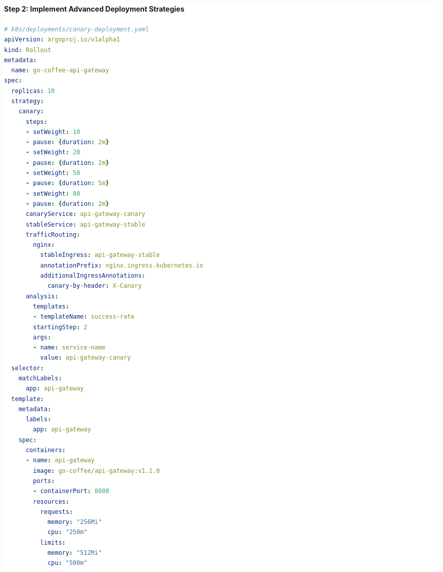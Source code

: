 #### Step 2: Implement Advanced Deployment Strategies
```yaml
# k8s/deployments/canary-deployment.yaml
apiVersion: argoproj.io/v1alpha1
kind: Rollout
metadata:
  name: go-coffee-api-gateway
spec:
  replicas: 10
  strategy:
    canary:
      steps:
      - setWeight: 10
      - pause: {duration: 2m}
      - setWeight: 20
      - pause: {duration: 2m}
      - setWeight: 50
      - pause: {duration: 5m}
      - setWeight: 80
      - pause: {duration: 2m}
      canaryService: api-gateway-canary
      stableService: api-gateway-stable
      trafficRouting:
        nginx:
          stableIngress: api-gateway-stable
          annotationPrefix: nginx.ingress.kubernetes.io
          additionalIngressAnnotations:
            canary-by-header: X-Canary
      analysis:
        templates:
        - templateName: success-rate
        startingStep: 2
        args:
        - name: service-name
          value: api-gateway-canary
  selector:
    matchLabels:
      app: api-gateway
  template:
    metadata:
      labels:
        app: api-gateway
    spec:
      containers:
      - name: api-gateway
        image: go-coffee/api-gateway:v1.1.0
        ports:
        - containerPort: 8080
        resources:
          requests:
            memory: "256Mi"
            cpu: "250m"
          limits:
            memory: "512Mi"
            cpu: "500m"
```
